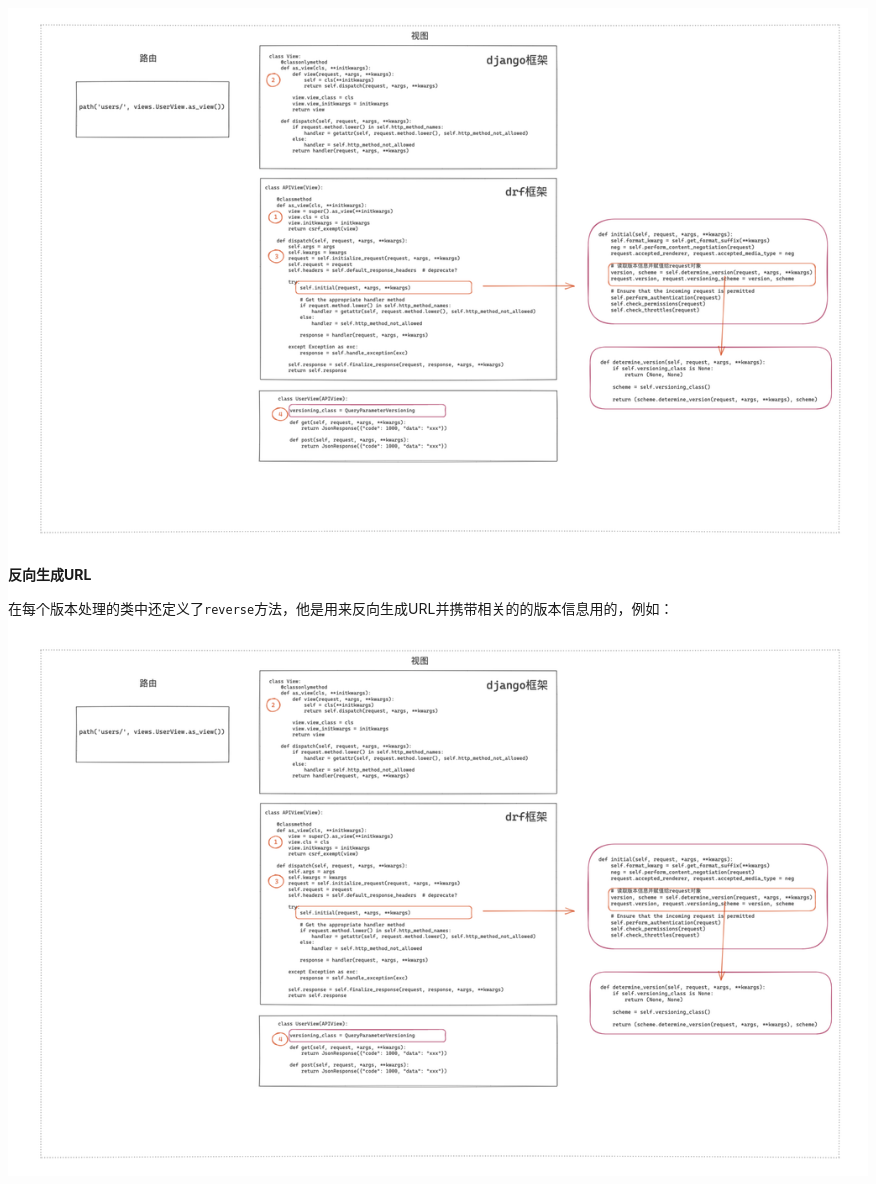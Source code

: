 ![image-20210820105543193](assets/image-20210820105543193.png)



**反向生成URL**

在每个版本处理的类中还定义了`reverse`方法，他是用来反向生成URL并携带相关的的版本信息用的，例如：

![image-20210820105543193](assets/image-20210820105543193.png)
